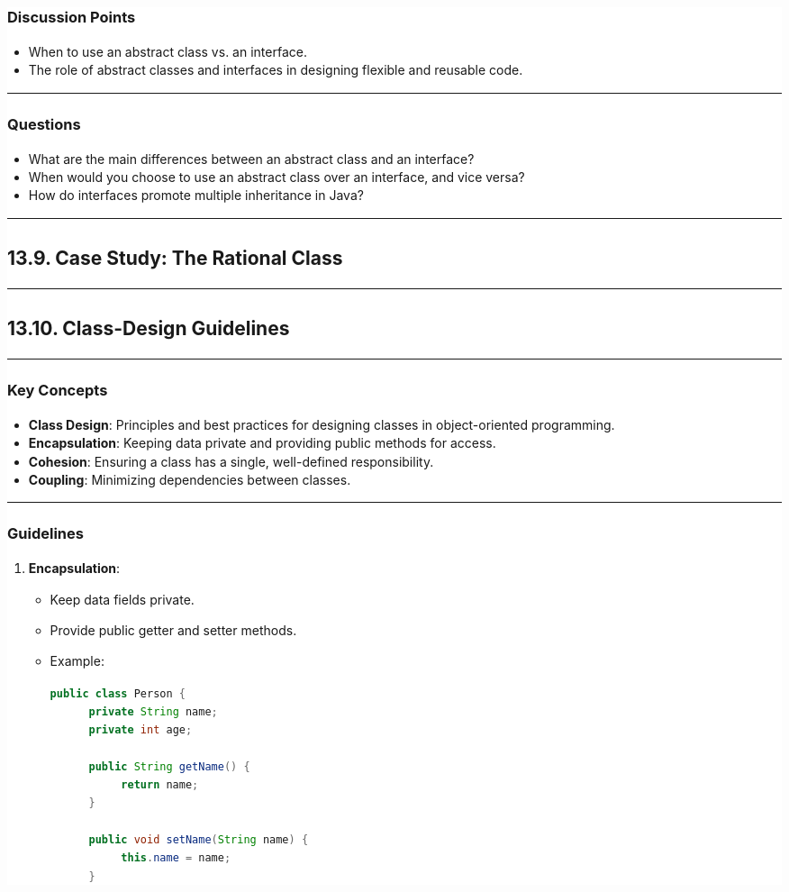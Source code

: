 
### Discussion Points

- When to use an abstract class vs. an interface.
- The role of abstract classes and interfaces in designing flexible and reusable code.

---

### Questions

- What are the main differences between an abstract class and an interface?
- When would you choose to use an abstract class over an interface, and vice versa?
- How do interfaces promote multiple inheritance in Java?

---

## 13.9. Case Study: The Rational Class

---

## 13.10. Class-Design Guidelines

---

### Key Concepts

- **Class Design**: Principles and best practices for designing classes in object-oriented programming.
- **Encapsulation**: Keeping data private and providing public methods for access.
- **Cohesion**: Ensuring a class has a single, well-defined responsibility.
- **Coupling**: Minimizing dependencies between classes.

---

### Guidelines

1. **Encapsulation**:

   - Keep data fields private.
   - Provide public getter and setter methods.
   - Example:

     ```java
     public class Person {
           private String name;
           private int age;

           public String getName() {
                return name;
           }

           public void setName(String name) {
                this.name = name;
           }
